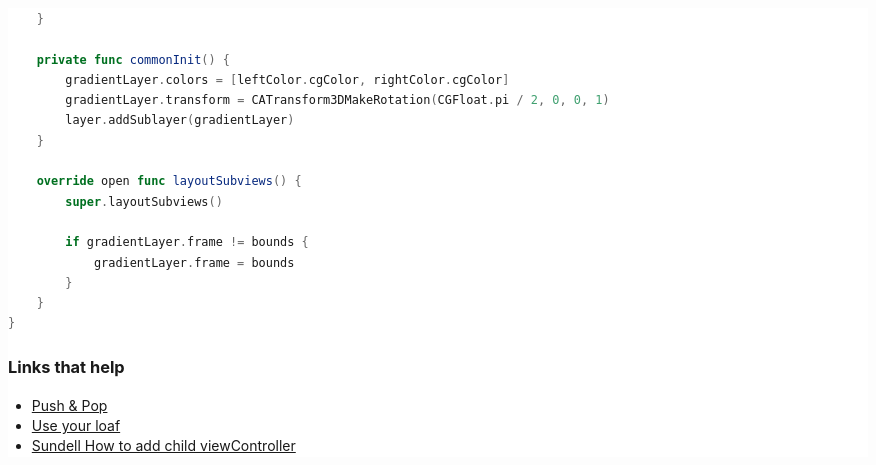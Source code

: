 ```swift
    }

    private func commonInit() {
        gradientLayer.colors = [leftColor.cgColor, rightColor.cgColor]
        gradientLayer.transform = CATransform3DMakeRotation(CGFloat.pi / 2, 0, 0, 1)
        layer.addSublayer(gradientLayer)
    }

    override open func layoutSubviews() {
        super.layoutSubviews()

        if gradientLayer.frame != bounds {
            gradientLayer.frame = bounds
        }
    }
}
```

### Links that help

- [Push & Pop](https://medium.com/@felicity.johnson.mail/pushing-popping-dismissing-viewcontrollers-a30e98731df5)
- [Use your loaf](https://useyourloaf.com/blog/presenting-view-controllers/)
- [Sundell How to add child viewController](https://www.swiftbysundell.com/articles/using-child-view-controllers-as-plugins-in-swift/)
